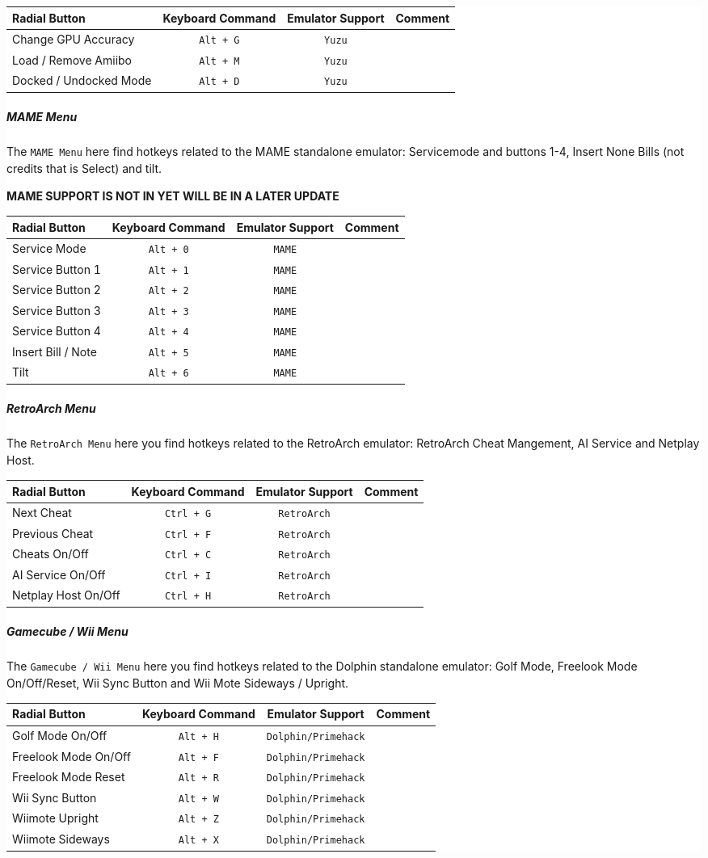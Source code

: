 | Radial Button           | Keyboard Command     |  Emulator Support     |    Comment |
| :---                    | :---:                |       :---:           |  :---:     |
| Change GPU Accuracy     |   `Alt + G`          |   `Yuzu`              |            |
| Load / Remove Amiibo    |   `Alt + M`          |   `Yuzu`              |            |
| Docked / Undocked Mode  |   `Alt + D`          |   `Yuzu`              |            |

##### MAME Menu
The `MAME Menu` here find hotkeys related to the MAME standalone emulator: Servicemode and buttons 1-4, Insert None Bills (not credits that is Select) and tilt.

**MAME SUPPORT IS NOT IN YET WILL BE IN A LATER UPDATE**

| Radial Button           | Keyboard Command     |  Emulator Support     |    Comment |
| :---                    | :---:                |       :---:           |  :---:     |
| Service Mode            |   `Alt + 0`          |   `MAME`              |            |
| Service Button 1        |   `Alt + 1`          |   `MAME`              |             |
| Service Button 2        |   `Alt + 2`          |   `MAME`                    |            |
| Service Button 3        |   `Alt + 3`          |   `MAME`                    |            |
| Service Button 4        |   `Alt + 4`          |    `MAME`                   |            |
| Insert Bill / Note      |   `Alt + 5`          |    `MAME`                  |            |
| Tilt                    |   `Alt + 6`          |     `MAME`                  |            |

##### RetroArch Menu
The `RetroArch Menu` here you find hotkeys related to the RetroArch emulator: RetroArch Cheat Mangement, AI Service and Netplay Host.


| Radial Button           | Keyboard Command     |  Emulator Support     |    Comment |
| :---                    | :---:                |       :---:           |  :---:     |
| Next Cheat              |   `Ctrl + G`         | `RetroArch`                      |            |
| Previous Cheat          |   `Ctrl + F`         | `RetroArch`                      |            |
| Cheats On/Off           |   `Ctrl + C`         | `RetroArch`                      |            |
| AI Service On/Off       |   `Ctrl + I`         | `RetroArch`                      |            |
| Netplay Host On/Off     |   `Ctrl + H`         |  `RetroArch`                     |            |

##### Gamecube / Wii Menu
The `Gamecube / Wii Menu` here you find hotkeys related to the Dolphin standalone emulator: Golf Mode, Freelook Mode On/Off/Reset, Wii Sync Button and Wii Mote Sideways / Upright.


| Radial Button           | Keyboard Command     |  Emulator Support     |    Comment |
| :---                    | :---:                |       :---:           |  :---:     |
| Golf Mode On/Off        |   `Alt + H`          |  `Dolphin/Primehack`                     |            |
| Freelook Mode On/Off    |   `Alt + F`          |`Dolphin/Primehack`                       |            |
| Freelook Mode Reset     |   `Alt + R`          | `Dolphin/Primehack`                      |            |
| Wii Sync Button         |   `Alt + W`          | `Dolphin/Primehack`                      |            |
| Wiimote Upright         |   `Alt + Z`          | `Dolphin/Primehack`                      |            |
| Wiimote Sideways        |   `Alt + X`          | `Dolphin/Primehack`                      |            |
